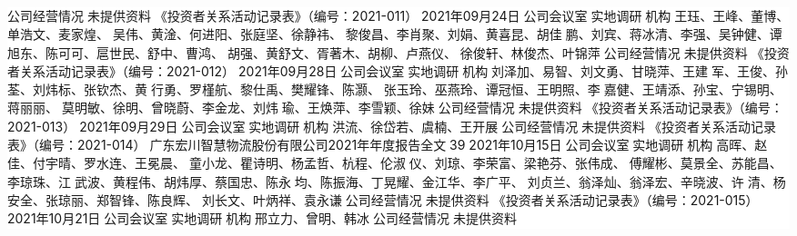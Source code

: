 公司经营情况
未提供资料
《投资者关系活动记录表》（编号：2021-011）
2021年09月24日
公司会议室
实地调研
机构
王珏、王峰、董博、单浩文、麦家煌、
吴伟、黄淦、何进阳、张庭坚、徐静祎、
黎俊昌、李肖聚、刘娟、黄喜昆、胡佳
鹏、刘宾、蒋冰清、李强、吴钟健、谭
旭东、陈可可、扈世民、舒中、曹鸿、
胡强、黄舒文、胥著木、胡柳、卢燕仪、
徐俊轩、林俊杰、叶锦萍
公司经营情况
未提供资料
《投资者关系活动记录表》（编号：2021-012）
2021年09月28日
公司会议室
实地调研
机构
刘泽加、易智、刘文勇、甘晓萍、王建
军、王俊、孙荃、刘炜标、张钦杰、黄
行勇、罗槿航、黎仕禹、樊耀锋、陈灏、
张玉玲、巫燕玲、谭冠恒、王明照、李
嘉健、王靖添、孙宝、宁锡明、蒋丽丽、
莫明敏、徐明、曾晓蔚、李金龙、刘炜
瑜、王焕萍、李雪颖、徐妹
公司经营情况
未提供资料
《投资者关系活动记录表》（编号：2021-013）
2021年09月29日
公司会议室
实地调研
机构
洪流、徐岱若、虞楠、王开展
公司经营情况
未提供资料
《投资者关系活动记录表》（编号：2021-014）
广东宏川智慧物流股份有限公司2021年年度报告全文
39
2021年10月15日
公司会议室
实地调研
机构
高晖、赵佳、付宇晴、罗水连、王冕晨、
童小龙、瞿诗明、杨孟哲、杭程、伦淑
仪、刘琼、李荣富、梁艳芬、张伟成、
傅耀彬、莫景全、苏能昌、李琼珠、江
武波、黄程伟、胡炜厚、蔡国忠、陈永
均、陈振海、丁晃耀、金江华、李广平、
刘贞兰、翁泽灿、翁泽宏、辛晓波、许
清、杨安全、张琼丽、郑智锋、陈良辉、
刘长文、叶炳祥、袁永谦
公司经营情况
未提供资料
《投资者关系活动记录表》（编号：2021-015）
2021年10月21日
公司会议室
实地调研
机构
邢立力、曾明、韩冰
公司经营情况
未提供资料